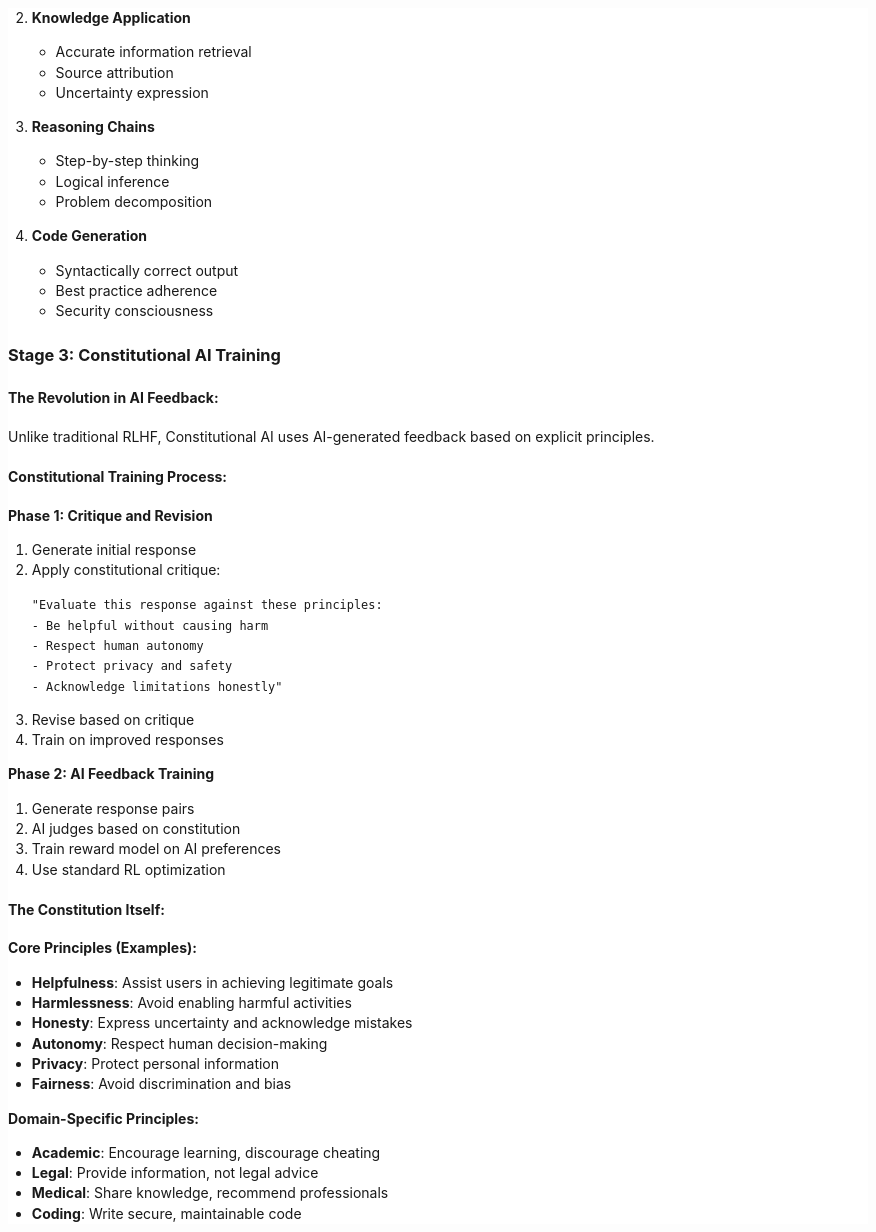 2. **Knowledge Application**
   - Accurate information retrieval
   - Source attribution
   - Uncertainty expression

3. **Reasoning Chains**
   - Step-by-step thinking
   - Logical inference
   - Problem decomposition

4. **Code Generation**
   - Syntactically correct output
   - Best practice adherence
   - Security consciousness

### Stage 3: Constitutional AI Training

#### The Revolution in AI Feedback:
Unlike traditional RLHF, Constitutional AI uses AI-generated feedback based on explicit principles.

#### Constitutional Training Process:

**Phase 1: Critique and Revision**
1. Generate initial response
2. Apply constitutional critique:
   ```
   "Evaluate this response against these principles:
   - Be helpful without causing harm
   - Respect human autonomy
   - Protect privacy and safety
   - Acknowledge limitations honestly"
   ```
3. Revise based on critique
4. Train on improved responses

**Phase 2: AI Feedback Training**
1. Generate response pairs
2. AI judges based on constitution
3. Train reward model on AI preferences
4. Use standard RL optimization

#### The Constitution Itself:

**Core Principles (Examples):**
- **Helpfulness**: Assist users in achieving legitimate goals
- **Harmlessness**: Avoid enabling harmful activities
- **Honesty**: Express uncertainty and acknowledge mistakes
- **Autonomy**: Respect human decision-making
- **Privacy**: Protect personal information
- **Fairness**: Avoid discrimination and bias

**Domain-Specific Principles:**
- **Academic**: Encourage learning, discourage cheating
- **Legal**: Provide information, not legal advice
- **Medical**: Share knowledge, recommend professionals
- **Coding**: Write secure, maintainable code
